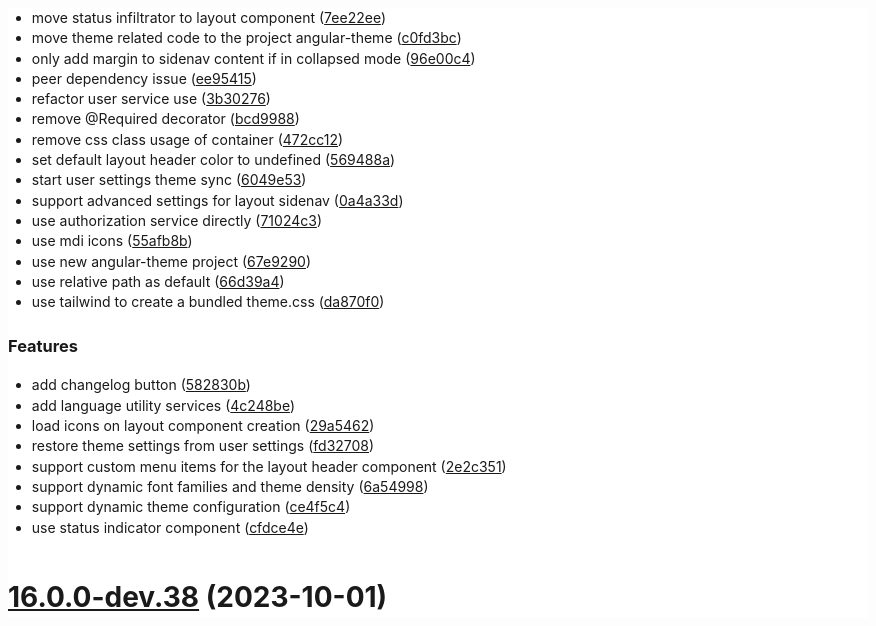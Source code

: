 - move status infiltrator to layout component ([7ee22ee](https://gitlab.com/rxap/packages/commit/7ee22eebcf0b544df6e718205bd3fc353032cac9))
- move theme related code to the project angular-theme ([c0fd3bc](https://gitlab.com/rxap/packages/commit/c0fd3bc6de2b1b43ddafa0743bc9efe3e144ea72))
- only add margin to sidenav content if in collapsed mode ([96e00c4](https://gitlab.com/rxap/packages/commit/96e00c459627077438f27299b29cc68419ac2b6a))
- peer dependency issue ([ee95415](https://gitlab.com/rxap/packages/commit/ee95415370d9ef2396916d6c25061a0df791034a))
- refactor user service use ([3b30276](https://gitlab.com/rxap/packages/commit/3b30276a4847c009bab9e3322dde1efb54e80125))
- remove @Required decorator ([bcd9988](https://gitlab.com/rxap/packages/commit/bcd9988f0667bf4563a0e5b91977becfd29b1597))
- remove css class usage of container ([472cc12](https://gitlab.com/rxap/packages/commit/472cc12f824acc10bca596e4a34e8bc13e809eaa))
- set default layout header color to undefined ([569488a](https://gitlab.com/rxap/packages/commit/569488a897a8df9f18e12eabe7a7da2ef1f1dc16))
- start user settings theme sync ([6049e53](https://gitlab.com/rxap/packages/commit/6049e53bf4cfe54515430b48200e80f5ca993dae))
- support advanced settings for layout sidenav ([0a4a33d](https://gitlab.com/rxap/packages/commit/0a4a33de6af3c853fb86f1311b2da7c32d41e63f))
- use authorization service directly ([71024c3](https://gitlab.com/rxap/packages/commit/71024c3c64edc19ddd3b08c4b29dc28ed7ca598b))
- use mdi icons ([55afb8b](https://gitlab.com/rxap/packages/commit/55afb8b4fbfecc588190d86bb61bb0635550d5fa))
- use new angular-theme project ([67e9290](https://gitlab.com/rxap/packages/commit/67e9290c693b0f1c5ac087453897c0ee3d43521e))
- use relative path as default ([66d39a4](https://gitlab.com/rxap/packages/commit/66d39a40be24c5d1db805ca493b9b4d1d523059e))
- use tailwind to create a bundled theme.css ([da870f0](https://gitlab.com/rxap/packages/commit/da870f0ece624653a9ae1bc34b455e2f8f8ffc60))

### Features

- add changelog button ([582830b](https://gitlab.com/rxap/packages/commit/582830bbf6192414b0f65cb5e20c3c77987de05f))
- add language utility services ([4c248be](https://gitlab.com/rxap/packages/commit/4c248be9cf00e8e96c859ffa86bff2bd19d4c9f6))
- load icons on layout component creation ([29a5462](https://gitlab.com/rxap/packages/commit/29a5462000a690826b031d05575bbf1868474ef8))
- restore theme settings from user settings ([fd32708](https://gitlab.com/rxap/packages/commit/fd3270834279958e6650c099e55a812bde9c1c19))
- support custom menu items for the layout header component ([2e2c351](https://gitlab.com/rxap/packages/commit/2e2c3518d7bd2a5cc11608cdbacacb0ccb27383f))
- support dynamic font families and theme density ([6a54998](https://gitlab.com/rxap/packages/commit/6a549982461755f4470123ce90f9fb70990ee206))
- support dynamic theme configuration ([ce4f5c4](https://gitlab.com/rxap/packages/commit/ce4f5c454ce267a79cd004351a2165063da1da1c))
- use status indicator component ([cfdce4e](https://gitlab.com/rxap/packages/commit/cfdce4e9730f44963280153ede64b8219fdd3600))

# [16.0.0-dev.38](https://gitlab.com/rxap/packages/compare/@rxap/layout@16.0.0-dev.37...@rxap/layout@16.0.0-dev.38) (2023-10-01)
